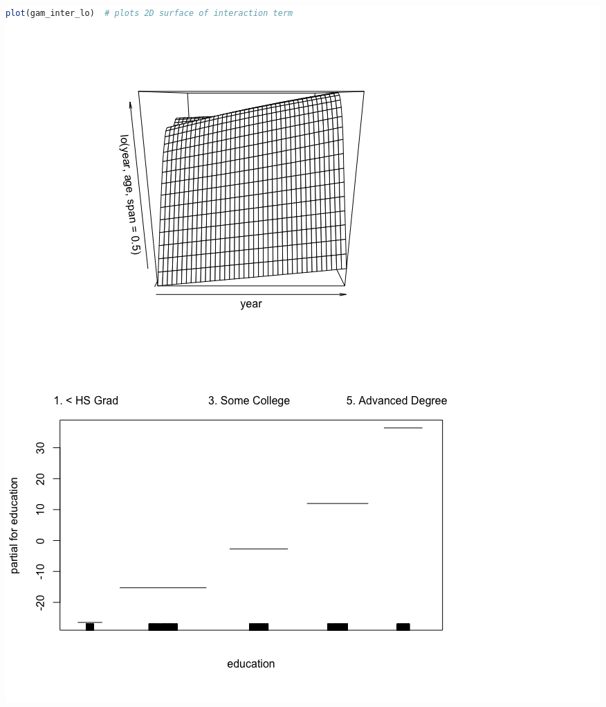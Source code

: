 ``` r
plot(gam_inter_lo)  # plots 2D surface of interaction term
```

![](non_linear_models_files/figure-markdown_github/unnamed-chunk-19-4.png)![](non_linear_models_files/figure-markdown_github/unnamed-chunk-19-5.png)
